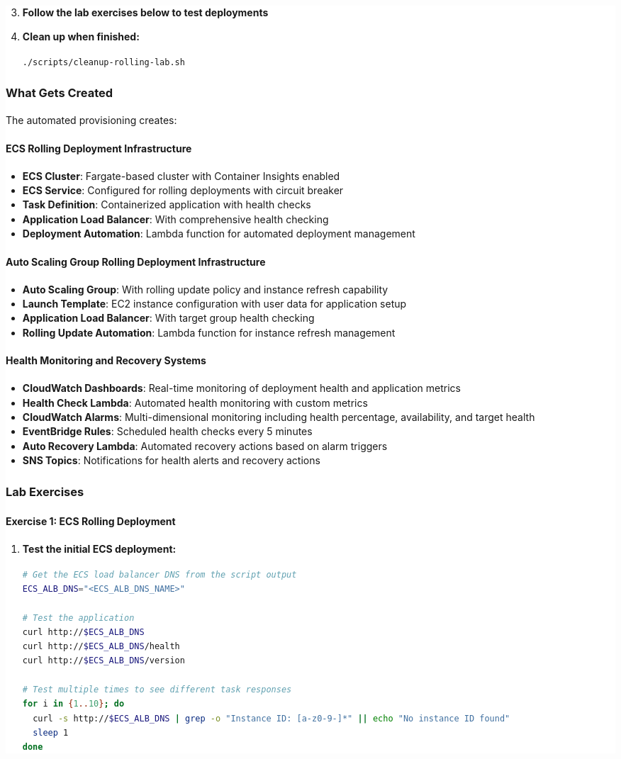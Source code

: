 3. **Follow the lab exercises below to test deployments**

4. **Clean up when finished:**
   ```bash
   ./scripts/cleanup-rolling-lab.sh
   ```

### What Gets Created

The automated provisioning creates:

#### ECS Rolling Deployment Infrastructure
- **ECS Cluster**: Fargate-based cluster with Container Insights enabled
- **ECS Service**: Configured for rolling deployments with circuit breaker
- **Task Definition**: Containerized application with health checks
- **Application Load Balancer**: With comprehensive health checking
- **Deployment Automation**: Lambda function for automated deployment management

#### Auto Scaling Group Rolling Deployment Infrastructure
- **Auto Scaling Group**: With rolling update policy and instance refresh capability
- **Launch Template**: EC2 instance configuration with user data for application setup
- **Application Load Balancer**: With target group health checking
- **Rolling Update Automation**: Lambda function for instance refresh management

#### Health Monitoring and Recovery Systems
- **CloudWatch Dashboards**: Real-time monitoring of deployment health and application metrics
- **Health Check Lambda**: Automated health monitoring with custom metrics
- **CloudWatch Alarms**: Multi-dimensional monitoring including health percentage, availability, and target health
- **EventBridge Rules**: Scheduled health checks every 5 minutes
- **Auto Recovery Lambda**: Automated recovery actions based on alarm triggers
- **SNS Topics**: Notifications for health alerts and recovery actions

### Lab Exercises

#### Exercise 1: ECS Rolling Deployment

1. **Test the initial ECS deployment:**
   ```bash
   # Get the ECS load balancer DNS from the script output
   ECS_ALB_DNS="<ECS_ALB_DNS_NAME>"
   
   # Test the application
   curl http://$ECS_ALB_DNS
   curl http://$ECS_ALB_DNS/health
   curl http://$ECS_ALB_DNS/version
   
   # Test multiple times to see different task responses
   for i in {1..10}; do
     curl -s http://$ECS_ALB_DNS | grep -o "Instance ID: [a-z0-9-]*" || echo "No instance ID found"
     sleep 1
   done
   ```
